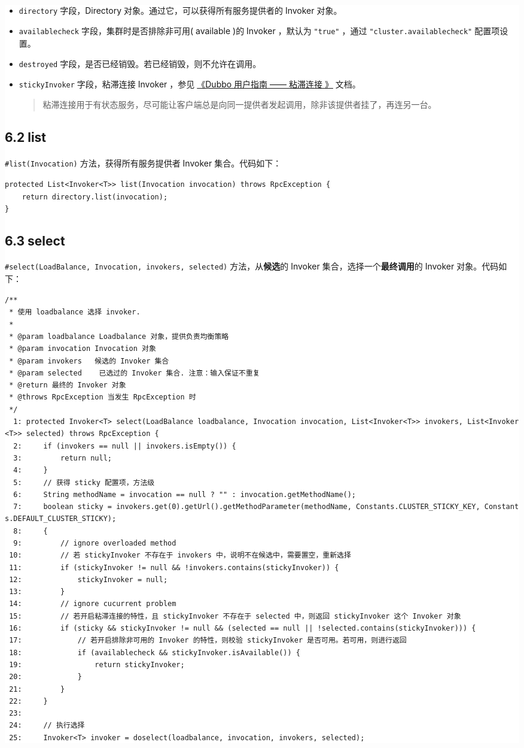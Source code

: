 - `directory` 字段，Directory 对象。通过它，可以获得所有服务提供者的 Invoker 对象。

- `availablecheck` 字段，集群时是否排除非可用( available )的 Invoker ，默认为 `"true"` ，通过 `"cluster.availablecheck"` 配置项设置。

- `destroyed` 字段，是否已经销毁。若已经销毁，则不允许在调用。

- `stickyInvoker` 字段，粘滞连接 Invoker ，参见 [《Dubbo 用户指南 —— 粘滞连接
  》](http://dubbo.apache.org/zh-cn/docs/user/demos/stickiness.html) 文档。

  > 粘滞连接用于有状态服务，尽可能让客户端总是向同一提供者发起调用，除非该提供者挂了，再连另一台。

## 6.2 list

`#list(Invocation)` 方法，获得所有服务提供者 Invoker 集合。代码如下：

```
protected List<Invoker<T>> list(Invocation invocation) throws RpcException {
    return directory.list(invocation);
}
```

## 6.3 select

`#select(LoadBalance, Invocation, invokers, selected)` 方法，从**候选**的 Invoker 集合，选择一个**最终调用**的 Invoker 对象。代码如下：

```
/**
 * 使用 loadbalance 选择 invoker.
 *
 * @param loadbalance Loadbalance 对象，提供负责均衡策略
 * @param invocation Invocation 对象
 * @param invokers   候选的 Invoker 集合
 * @param selected    已选过的 Invoker 集合. 注意：输入保证不重复
 * @return 最终的 Invoker 对象
 * @throws RpcException 当发生 RpcException 时
 */
  1: protected Invoker<T> select(LoadBalance loadbalance, Invocation invocation, List<Invoker<T>> invokers, List<Invoker<T>> selected) throws RpcException {
  2:     if (invokers == null || invokers.isEmpty()) {
  3:         return null;
  4:     }
  5:     // 获得 sticky 配置项，方法级
  6:     String methodName = invocation == null ? "" : invocation.getMethodName();
  7:     boolean sticky = invokers.get(0).getUrl().getMethodParameter(methodName, Constants.CLUSTER_STICKY_KEY, Constants.DEFAULT_CLUSTER_STICKY);
  8:     {
  9:         // ignore overloaded method
 10:         // 若 stickyInvoker 不存在于 invokers 中，说明不在候选中，需要置空，重新选择
 11:         if (stickyInvoker != null && !invokers.contains(stickyInvoker)) {
 12:             stickyInvoker = null;
 13:         }
 14:         // ignore cucurrent problem
 15:         // 若开启粘滞连接的特性，且 stickyInvoker 不存在于 selected 中，则返回 stickyInvoker 这个 Invoker 对象
 16:         if (sticky && stickyInvoker != null && (selected == null || !selected.contains(stickyInvoker))) {
 17:             // 若开启排除非可用的 Invoker 的特性，则校验 stickyInvoker 是否可用。若可用，则进行返回
 18:             if (availablecheck && stickyInvoker.isAvailable()) {
 19:                 return stickyInvoker;
 20:             }
 21:         }
 22:     }
 23: 
 24:     // 执行选择
 25:     Invoker<T> invoker = doselect(loadbalance, invocation, invokers, selected);
```